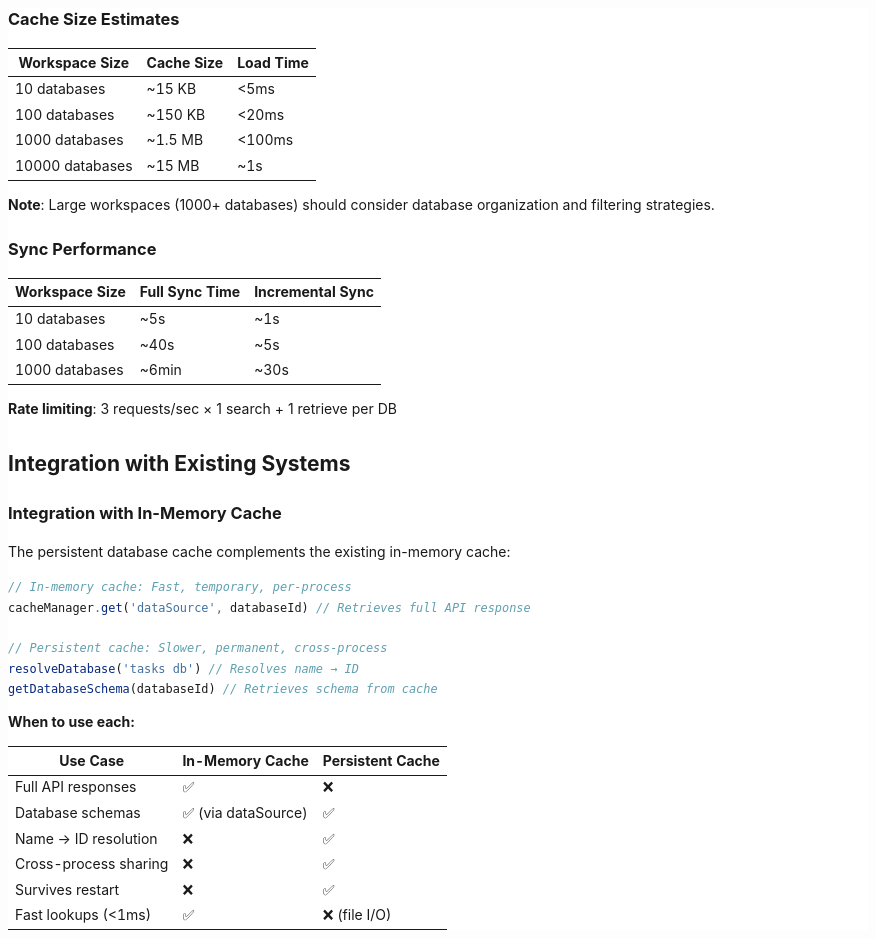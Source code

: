 ### Cache Size Estimates

| Workspace Size | Cache Size | Load Time |
|----------------|------------|-----------|
| 10 databases | ~15 KB | <5ms |
| 100 databases | ~150 KB | <20ms |
| 1000 databases | ~1.5 MB | <100ms |
| 10000 databases | ~15 MB | ~1s |

**Note**: Large workspaces (1000+ databases) should consider database organization and filtering strategies.

### Sync Performance

| Workspace Size | Full Sync Time | Incremental Sync |
|----------------|----------------|------------------|
| 10 databases | ~5s | ~1s |
| 100 databases | ~40s | ~5s |
| 1000 databases | ~6min | ~30s |

**Rate limiting**: 3 requests/sec × 1 search + 1 retrieve per DB

## Integration with Existing Systems

### Integration with In-Memory Cache

The persistent database cache complements the existing in-memory cache:

```typescript
// In-memory cache: Fast, temporary, per-process
cacheManager.get('dataSource', databaseId) // Retrieves full API response

// Persistent cache: Slower, permanent, cross-process
resolveDatabase('tasks db') // Resolves name → ID
getDatabaseSchema(databaseId) // Retrieves schema from cache
```

**When to use each:**

| Use Case | In-Memory Cache | Persistent Cache |
|----------|----------------|------------------|
| Full API responses | ✅ | ❌ |
| Database schemas | ✅ (via dataSource) | ✅ |
| Name → ID resolution | ❌ | ✅ |
| Cross-process sharing | ❌ | ✅ |
| Survives restart | ❌ | ✅ |
| Fast lookups (<1ms) | ✅ | ❌ (file I/O) |
